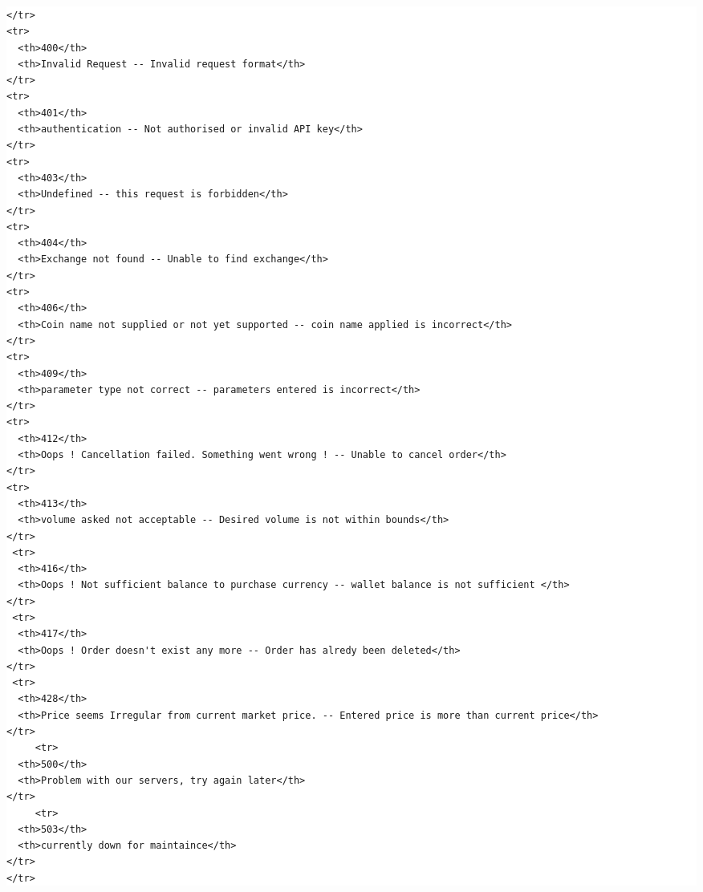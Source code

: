     </tr>
    <tr>
      <th>400</th>
      <th>Invalid Request -- Invalid request format</th>
    </tr>
    <tr>
      <th>401</th>
      <th>authentication -- Not authorised or invalid API key</th>
    </tr>
    <tr>
      <th>403</th>
      <th>Undefined -- this request is forbidden</th>
    </tr>
    <tr>
      <th>404</th>
      <th>Exchange not found -- Unable to find exchange</th>
    </tr>
    <tr>
      <th>406</th>
      <th>Coin name not supplied or not yet supported -- coin name applied is incorrect</th>
    </tr>
    <tr>
      <th>409</th>
      <th>parameter type not correct -- parameters entered is incorrect</th>
    </tr>
    <tr>
      <th>412</th>
      <th>Oops ! Cancellation failed. Something went wrong ! -- Unable to cancel order</th>
    </tr>
    <tr>
      <th>413</th>
      <th>volume asked not acceptable -- Desired volume is not within bounds</th>
    </tr>
     <tr>
      <th>416</th>
      <th>Oops ! Not sufficient balance to purchase currency -- wallet balance is not sufficient </th>
    </tr>
     <tr>
      <th>417</th>
      <th>Oops ! Order doesn't exist any more -- Order has alredy been deleted</th>
    </tr>
     <tr>
      <th>428</th>
      <th>Price seems Irregular from current market price. -- Entered price is more than current price</th>
    </tr>
         <tr>
      <th>500</th>
      <th>Problem with our servers, try again later</th>
    </tr>
         <tr>
      <th>503</th>
      <th>currently down for maintaince</th>
    </tr>
    </tr>
  </table>
</div>
